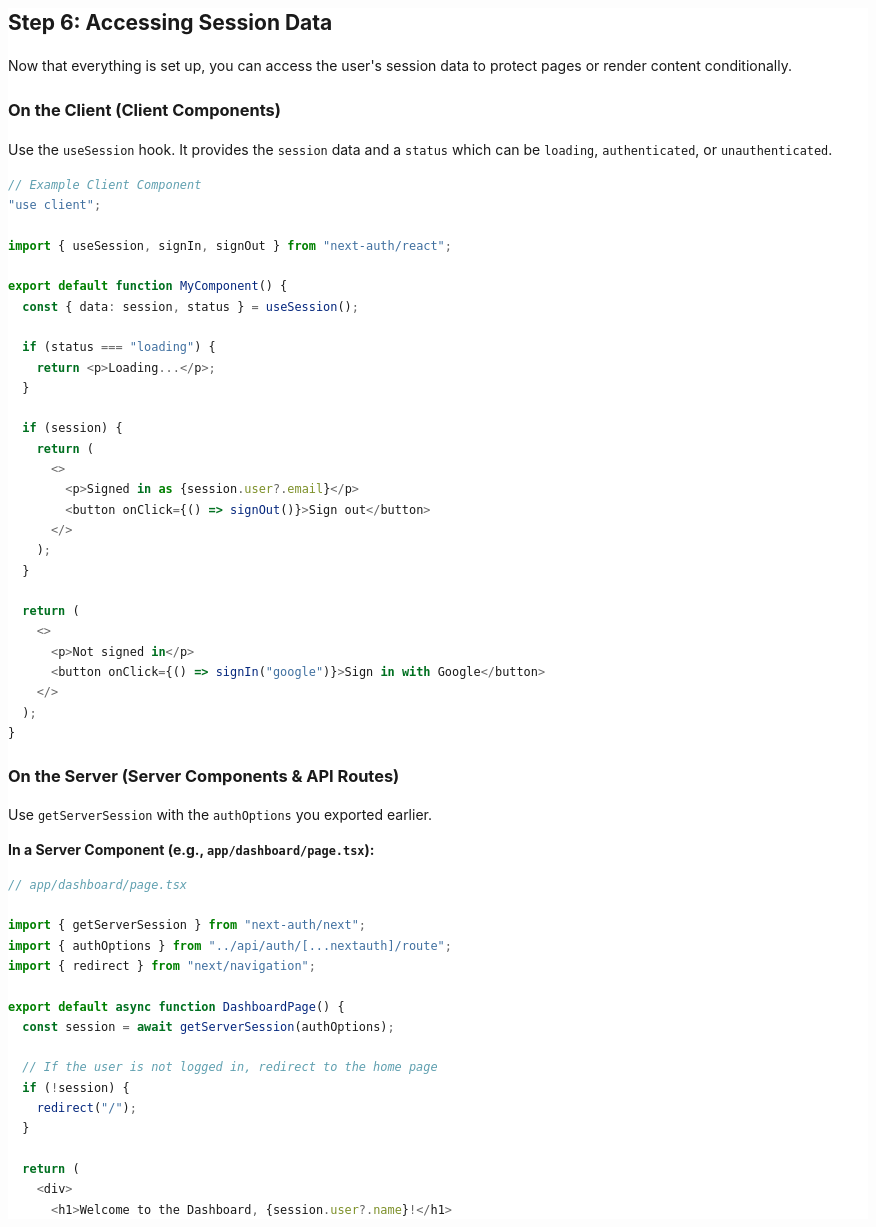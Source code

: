 
## Step 6: Accessing Session Data

Now that everything is set up, you can access the user's session data to protect pages or render content conditionally.

### On the Client (Client Components)

Use the `useSession` hook. It provides the `session` data and a `status` which can be `loading`, `authenticated`, or `unauthenticated`.

```typescript
// Example Client Component
"use client";

import { useSession, signIn, signOut } from "next-auth/react";

export default function MyComponent() {
  const { data: session, status } = useSession();

  if (status === "loading") {
    return <p>Loading...</p>;
  }

  if (session) {
    return (
      <>
        <p>Signed in as {session.user?.email}</p>
        <button onClick={() => signOut()}>Sign out</button>
      </>
    );
  }

  return (
    <>
      <p>Not signed in</p>
      <button onClick={() => signIn("google")}>Sign in with Google</button>
    </>
  );
}
```

### On the Server (Server Components & API Routes)

Use `getServerSession` with the `authOptions` you exported earlier.

**In a Server Component (e.g., `app/dashboard/page.tsx`):**

```typescript
// app/dashboard/page.tsx

import { getServerSession } from "next-auth/next";
import { authOptions } from "../api/auth/[...nextauth]/route";
import { redirect } from "next/navigation";

export default async function DashboardPage() {
  const session = await getServerSession(authOptions);

  // If the user is not logged in, redirect to the home page
  if (!session) {
    redirect("/");
  }

  return (
    <div>
      <h1>Welcome to the Dashboard, {session.user?.name}!</h1>
```